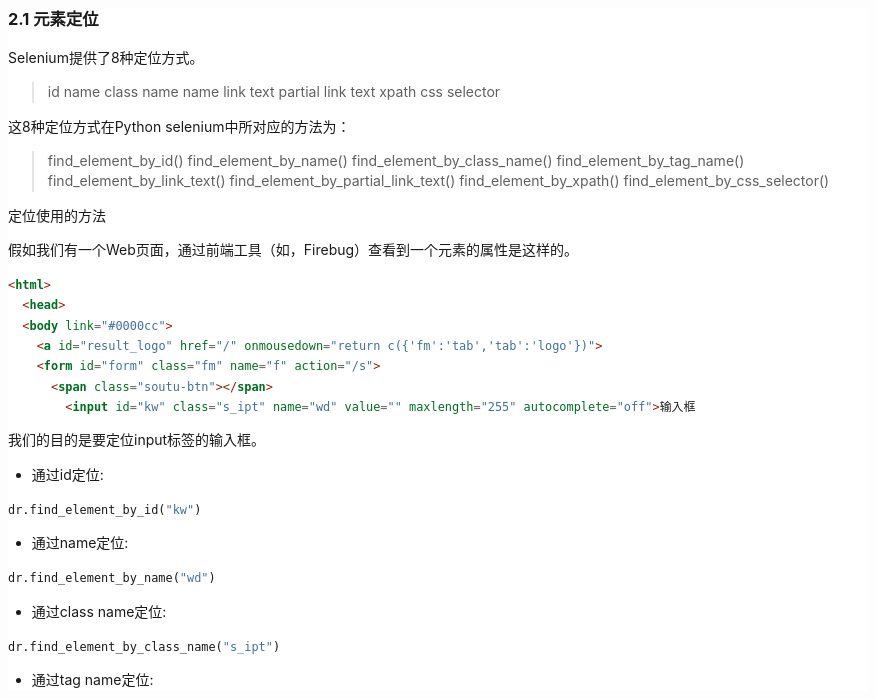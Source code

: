 ### 2.1 元素定位

Selenium提供了8种定位方式。

>id
>name
>class name
>name
>link text
>partial link text
>xpath
>css selector

这8种定位方式在Python selenium中所对应的方法为：

>find_element_by_id()
>find_element_by_name()
>find_element_by_class_name()
>find_element_by_tag_name()
>find_element_by_link_text()
>find_element_by_partial_link_text()
>find_element_by_xpath()
>find_element_by_css_selector()

定位使用的方法

假如我们有一个Web页面，通过前端工具（如，Firebug）查看到一个元素的属性是这样的。

```html
<html>
  <head>
  <body link="#0000cc">
    <a id="result_logo" href="/" onmousedown="return c({'fm':'tab','tab':'logo'})">
    <form id="form" class="fm" name="f" action="/s">
      <span class="soutu-btn"></span>
        <input id="kw" class="s_ipt" name="wd" value="" maxlength="255" autocomplete="off">输入框
```

我们的目的是要定位input标签的输入框。

- 通过id定位:

```python
dr.find_element_by_id("kw")
```

- 通过name定位:

```python
dr.find_element_by_name("wd")
```

- 通过class name定位:

```python
dr.find_element_by_class_name("s_ipt")
```

- 通过tag name定位:

